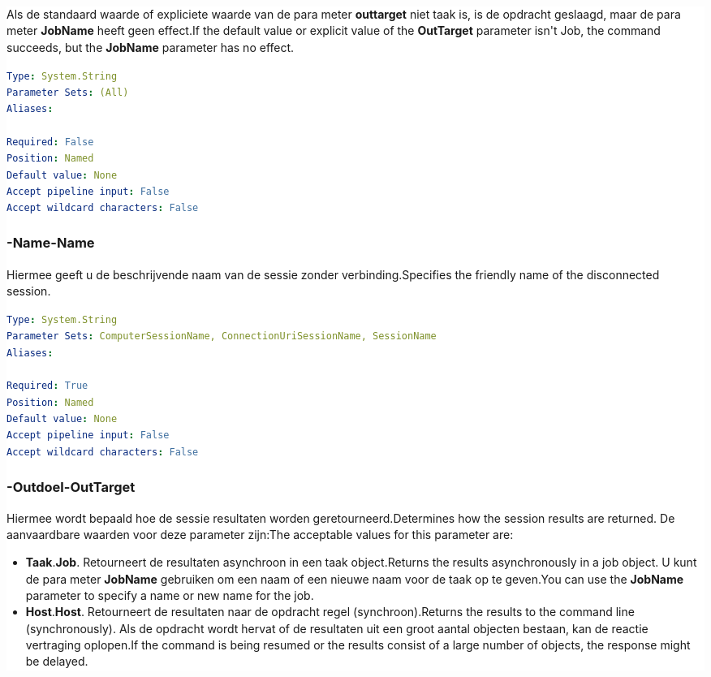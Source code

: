 <span data-ttu-id="db1f7-290">Als de standaard waarde of expliciete waarde van de para meter **outtarget** niet taak is, is de opdracht geslaagd, maar de para meter **JobName** heeft geen effect.</span><span class="sxs-lookup"><span data-stu-id="db1f7-290">If the default value or explicit value of the **OutTarget** parameter isn't Job, the command succeeds, but the **JobName** parameter has no effect.</span></span>

```yaml
Type: System.String
Parameter Sets: (All)
Aliases:

Required: False
Position: Named
Default value: None
Accept pipeline input: False
Accept wildcard characters: False
```

### <span data-ttu-id="db1f7-291">-Name</span><span class="sxs-lookup"><span data-stu-id="db1f7-291">-Name</span></span>

<span data-ttu-id="db1f7-292">Hiermee geeft u de beschrijvende naam van de sessie zonder verbinding.</span><span class="sxs-lookup"><span data-stu-id="db1f7-292">Specifies the friendly name of the disconnected session.</span></span>

```yaml
Type: System.String
Parameter Sets: ComputerSessionName, ConnectionUriSessionName, SessionName
Aliases:

Required: True
Position: Named
Default value: None
Accept pipeline input: False
Accept wildcard characters: False
```

### <span data-ttu-id="db1f7-293">-Outdoel</span><span class="sxs-lookup"><span data-stu-id="db1f7-293">-OutTarget</span></span>

<span data-ttu-id="db1f7-294">Hiermee wordt bepaald hoe de sessie resultaten worden geretourneerd.</span><span class="sxs-lookup"><span data-stu-id="db1f7-294">Determines how the session results are returned.</span></span> <span data-ttu-id="db1f7-295">De aanvaardbare waarden voor deze parameter zijn:</span><span class="sxs-lookup"><span data-stu-id="db1f7-295">The acceptable values for this parameter are:</span></span>

- <span data-ttu-id="db1f7-296">**Taak**.</span><span class="sxs-lookup"><span data-stu-id="db1f7-296">**Job**.</span></span> <span data-ttu-id="db1f7-297">Retourneert de resultaten asynchroon in een taak object.</span><span class="sxs-lookup"><span data-stu-id="db1f7-297">Returns the results asynchronously in a job object.</span></span> <span data-ttu-id="db1f7-298">U kunt de para meter **JobName** gebruiken om een naam of een nieuwe naam voor de taak op te geven.</span><span class="sxs-lookup"><span data-stu-id="db1f7-298">You can use the **JobName** parameter to specify a name or new name for the job.</span></span>
- <span data-ttu-id="db1f7-299">**Host**.</span><span class="sxs-lookup"><span data-stu-id="db1f7-299">**Host**.</span></span> <span data-ttu-id="db1f7-300">Retourneert de resultaten naar de opdracht regel (synchroon).</span><span class="sxs-lookup"><span data-stu-id="db1f7-300">Returns the results to the command line (synchronously).</span></span> <span data-ttu-id="db1f7-301">Als de opdracht wordt hervat of de resultaten uit een groot aantal objecten bestaan, kan de reactie vertraging oplopen.</span><span class="sxs-lookup"><span data-stu-id="db1f7-301">If the command is being resumed or the results consist of a large number of objects, the response might be delayed.</span></span>
